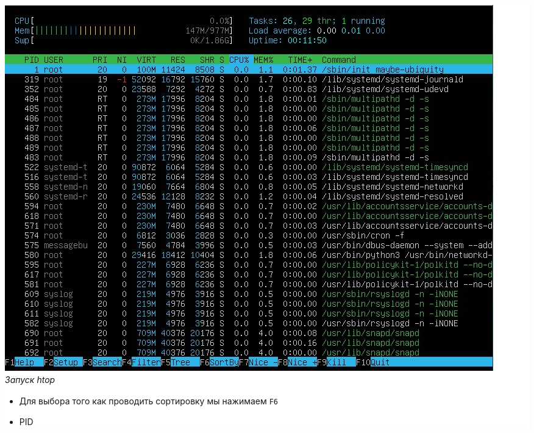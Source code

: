 ![Запуск htop](tasck9/%D0%A1%D0%BA%D1%80%D0%B8%D0%BD%D1%88%D0%BE%D1%82%2027-07-2022%20154126.jpg)<br>*Запуск htop*<br>

* Для выбора того как проводить сортировку мы нажимаем `F6`

* PID <br>